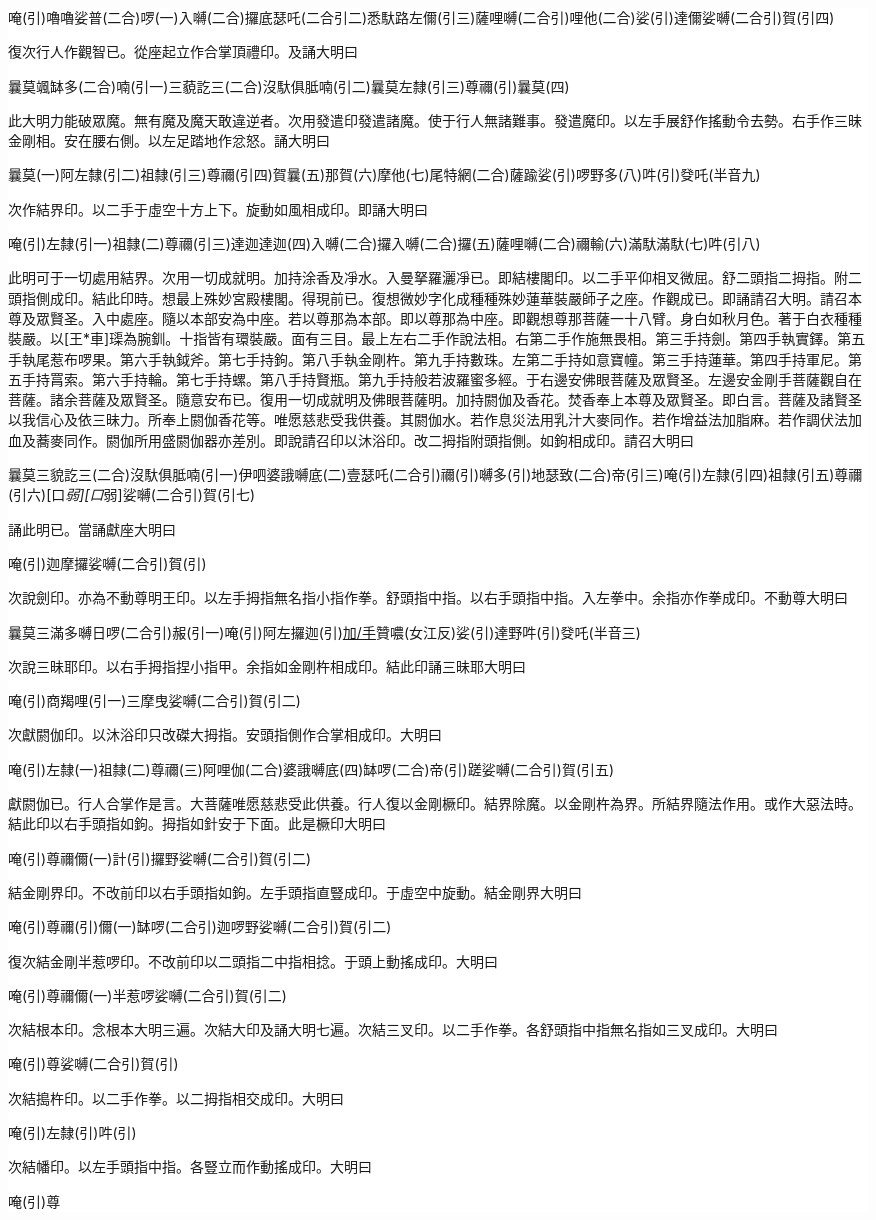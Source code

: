 唵(引)嚕嚕娑普(二合)啰(一)入嚩(二合)攞底瑟吒(二合引二)悉馱路左儞(引三)薩哩嚩(二合引)哩他(二合)娑(引)達儞娑嚩(二合引)賀(引四)

復次行人作觀智已。從座起立作合掌頂禮印。及誦大明曰

曩莫颯缽多(二合)喃(引一)三藐訖三(二合)沒馱俱胝喃(引二)曩莫左隸(引三)尊禰(引)曩莫(四)

此大明力能破眾魔。無有魔及魔天敢違逆者。次用發遣印發遣諸魔。使于行人無諸難事。發遣魔印。以左手展舒作搖動令去勢。右手作三昧金剛相。安在腰右側。以左足踏地作忿怒。誦大明曰

曩莫(一)阿左隸(引二)祖隸(引三)尊禰(引四)賀曩(五)那賀(六)摩他(七)尾特網(二合)薩踰娑(引)啰野多(八)吽(引)癹吒(半音九)

次作結界印。以二手于虛空十方上下。旋動如風相成印。即誦大明曰

唵(引)左隸(引一)祖隸(二)尊禰(引三)達迦達迦(四)入嚩(二合)攞入嚩(二合)攞(五)薩哩嚩(二合)禰輸(六)滿馱滿馱(七)吽(引八)

此明可于一切處用結界。次用一切成就明。加持涂香及凈水。入曼拏羅灑凈已。即結樓閣印。以二手平仰相叉微屈。舒二頭指二拇指。附二頭指側成印。結此印時。想最上殊妙宮殿樓閣。得現前已。復想微妙字化成種種殊妙蓮華裝嚴師子之座。作觀成已。即誦請召大明。請召本尊及眾賢圣。入中處座。隨以本部安為中座。若以尊那為本部。即以尊那為中座。即觀想尊那菩薩一十八臂。身白如秋月色。著于白衣種種裝嚴。以[王*車]璖為腕釧。十指皆有環裝嚴。面有三目。最上左右二手作說法相。右第二手作施無畏相。第三手持劍。第四手執實鐸。第五手執尾惹布啰果。第六手執鉞斧。第七手持鉤。第八手執金剛杵。第九手持數珠。左第二手持如意寶幢。第三手持蓮華。第四手持軍尼。第五手持罥索。第六手持輪。第七手持螺。第八手持賢瓶。第九手持般若波羅蜜多經。于右邊安佛眼菩薩及眾賢圣。左邊安金剛手菩薩觀自在菩薩。諸余菩薩及眾賢圣。隨意安布已。復用一切成就明及佛眼菩薩明。加持閼伽及香花。焚香奉上本尊及眾賢圣。即白言。菩薩及諸賢圣以我信心及依三昧力。所奉上閼伽香花等。唯愿慈悲受我供養。其閼伽水。若作息災法用乳汁大麥同作。若作增益法加脂麻。若作調伏法加血及蕎麥同作。閼伽所用盛閼伽器亦差別。即說請召印以沐浴印。改二拇指附頭指側。如鉤相成印。請召大明曰

曩莫三貌訖三(二合)沒馱俱胝喃(引一)伊呬婆誐嚩底(二)壹瑟吒(二合引)禰(引)嚩多(引)地瑟致(二合)帝(引三)唵(引)左隸(引四)祖隸(引五)尊禰(引六)[口*弱][口*弱]娑嚩(二合引)賀(引七)

誦此明已。當誦獻座大明曰

唵(引)迦摩攞娑嚩(二合引)賀(引)

次說劍印。亦為不動尊明王印。以左手拇指無名指小指作拳。舒頭指中指。以右手頭指中指。入左拳中。余指亦作拳成印。不動尊大明曰

曩莫三滿多嚩日啰(二合引)赧(引一)唵(引)阿左攞迦(引)[加/手](二)贊噥(女江反)娑(引)達野吽(引)癹吒(半音三)

次說三昧耶印。以右手拇指捏小指甲。余指如金剛杵相成印。結此印誦三昧耶大明曰

唵(引)商羯哩(引一)三摩曳娑嚩(二合引)賀(引二)

次獻閼伽印。以沐浴印只改磔大拇指。安頭指側作合掌相成印。大明曰

唵(引)左隸(一)祖隸(二)尊禰(三)阿哩伽(二合)婆誐嚩底(四)缽啰(二合)帝(引)蹉娑嚩(二合引)賀(引五)

獻閼伽已。行人合掌作是言。大菩薩唯愿慈悲受此供養。行人復以金剛橛印。結界除魔。以金剛杵為界。所結界隨法作用。或作大惡法時。結此印以右手頭指如鉤。拇指如針安于下面。此是橛印大明曰

唵(引)尊禰儞(一)計(引)攞野娑嚩(二合引)賀(引二)

結金剛界印。不改前印以右手頭指如鉤。左手頭指直豎成印。于虛空中旋動。結金剛界大明曰

唵(引)尊禰(引)儞(一)缽啰(二合引)迦啰野娑嚩(二合引)賀(引二)

復次結金剛半惹啰印。不改前印以二頭指二中指相捻。于頭上動搖成印。大明曰

唵(引)尊禰儞(一)半惹啰娑嚩(二合引)賀(引二)

次結根本印。念根本大明三遍。次結大印及誦大明七遍。次結三叉印。以二手作拳。各舒頭指中指無名指如三叉成印。大明曰

唵(引)尊娑嚩(二合引)賀(引)

次結搗杵印。以二手作拳。以二拇指相交成印。大明曰

唵(引)左隸(引)吽(引)

次結幡印。以左手頭指中指。各豎立而作動搖成印。大明曰

唵(引)尊
